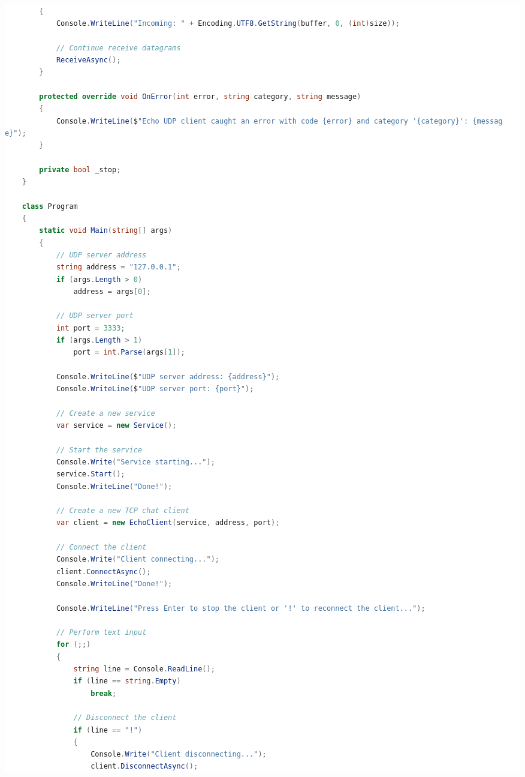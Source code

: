 ```c#
        {
            Console.WriteLine("Incoming: " + Encoding.UTF8.GetString(buffer, 0, (int)size));

            // Continue receive datagrams
            ReceiveAsync();
        }

        protected override void OnError(int error, string category, string message)
        {
            Console.WriteLine($"Echo UDP client caught an error with code {error} and category '{category}': {message}");
        }

        private bool _stop;
    }

    class Program
    {
        static void Main(string[] args)
        {
            // UDP server address
            string address = "127.0.0.1";
            if (args.Length > 0)
                address = args[0];

            // UDP server port
            int port = 3333;
            if (args.Length > 1)
                port = int.Parse(args[1]);

            Console.WriteLine($"UDP server address: {address}");
            Console.WriteLine($"UDP server port: {port}");

            // Create a new service
            var service = new Service();

            // Start the service
            Console.Write("Service starting...");
            service.Start();
            Console.WriteLine("Done!");

            // Create a new TCP chat client
            var client = new EchoClient(service, address, port);

            // Connect the client
            Console.Write("Client connecting...");
            client.ConnectAsync();
            Console.WriteLine("Done!");

            Console.WriteLine("Press Enter to stop the client or '!' to reconnect the client...");

            // Perform text input
            for (;;)
            {
                string line = Console.ReadLine();
                if (line == string.Empty)
                    break;

                // Disconnect the client
                if (line == "!")
                {
                    Console.Write("Client disconnecting...");
                    client.DisconnectAsync();
```